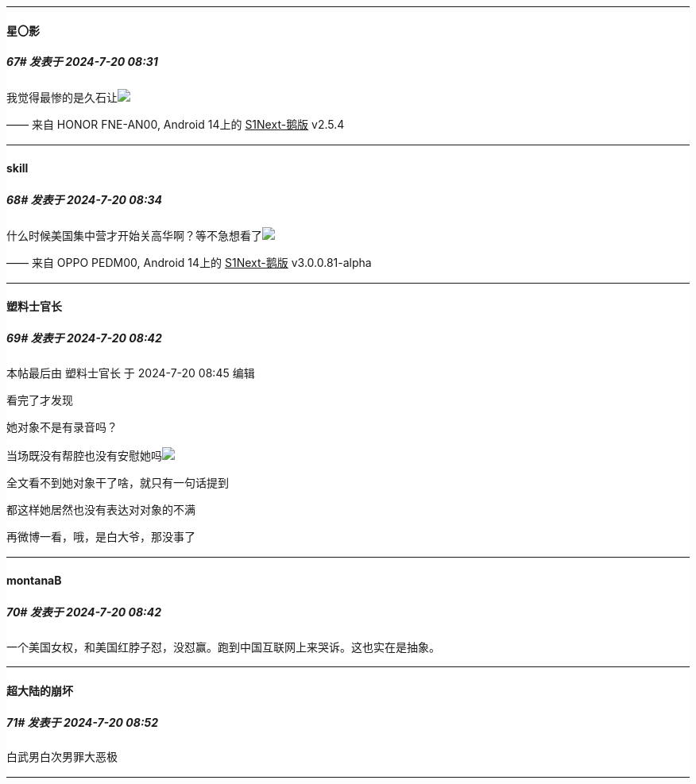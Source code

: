 *****

####  星〇影  
##### 67#       发表于 2024-7-20 08:31

我觉得最惨的是久石让<img src="https://static.saraba1st.com/image/smiley/face2017/003.png" referrerpolicy="no-referrer">

—— 来自 HONOR FNE-AN00, Android 14上的 [S1Next-鹅版](https://github.com/ykrank/S1-Next/releases) v2.5.4


*****

####  skill  
##### 68#       发表于 2024-7-20 08:34

什么时候美国集中营才开始关高华啊？等不急想看了<img src="https://static.saraba1st.com/image/smiley/face2017/032.png" referrerpolicy="no-referrer">

—— 来自 OPPO PEDM00, Android 14上的 [S1Next-鹅版](https://github.com/ykrank/S1-Next/releases) v3.0.0.81-alpha


*****

####  塑料士官长  
##### 69#       发表于 2024-7-20 08:42

 本帖最后由 塑料士官长 于 2024-7-20 08:45 编辑 

看完了才发现

她对象不是有录音吗？

当场既没有帮腔也没有安慰她吗<img src="https://static.saraba1st.com/image/smiley/face2017/048.png" referrerpolicy="no-referrer">

全文看不到她对象干了啥，就只有一句话提到

都这样她居然也没有表达对对象的不满

再微博一看，哦，是白大爷，那没事了

*****

####  montanaB  
##### 70#       发表于 2024-7-20 08:42

一个美国女权，和美国红脖子怼，没怼赢。跑到中国互联网上来哭诉。这也实在是抽象。


*****

####  超大陆的崩坏  
##### 71#       发表于 2024-7-20 08:52

白武男白次男罪大恶极


*****
